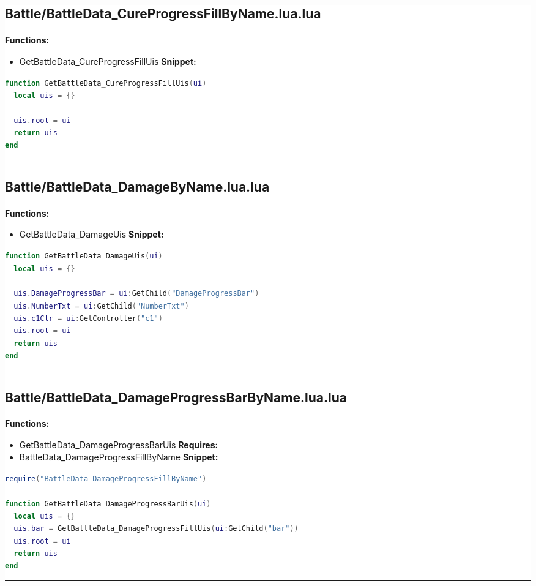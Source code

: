 
## Battle/BattleData_CureProgressFillByName.lua.lua
**Functions:**
- GetBattleData_CureProgressFillUis
**Snippet:**
```lua
function GetBattleData_CureProgressFillUis(ui)
  local uis = {}
  
  uis.root = ui
  return uis
end
```

---

## Battle/BattleData_DamageByName.lua.lua
**Functions:**
- GetBattleData_DamageUis
**Snippet:**
```lua
function GetBattleData_DamageUis(ui)
  local uis = {}
  
  uis.DamageProgressBar = ui:GetChild("DamageProgressBar")
  uis.NumberTxt = ui:GetChild("NumberTxt")
  uis.c1Ctr = ui:GetController("c1")
  uis.root = ui
  return uis
end
```

---

## Battle/BattleData_DamageProgressBarByName.lua.lua
**Functions:**
- GetBattleData_DamageProgressBarUis
**Requires:**
- BattleData_DamageProgressFillByName
**Snippet:**
```lua
require("BattleData_DamageProgressFillByName")

function GetBattleData_DamageProgressBarUis(ui)
  local uis = {}
  uis.bar = GetBattleData_DamageProgressFillUis(ui:GetChild("bar"))
  uis.root = ui
  return uis
end
```

---